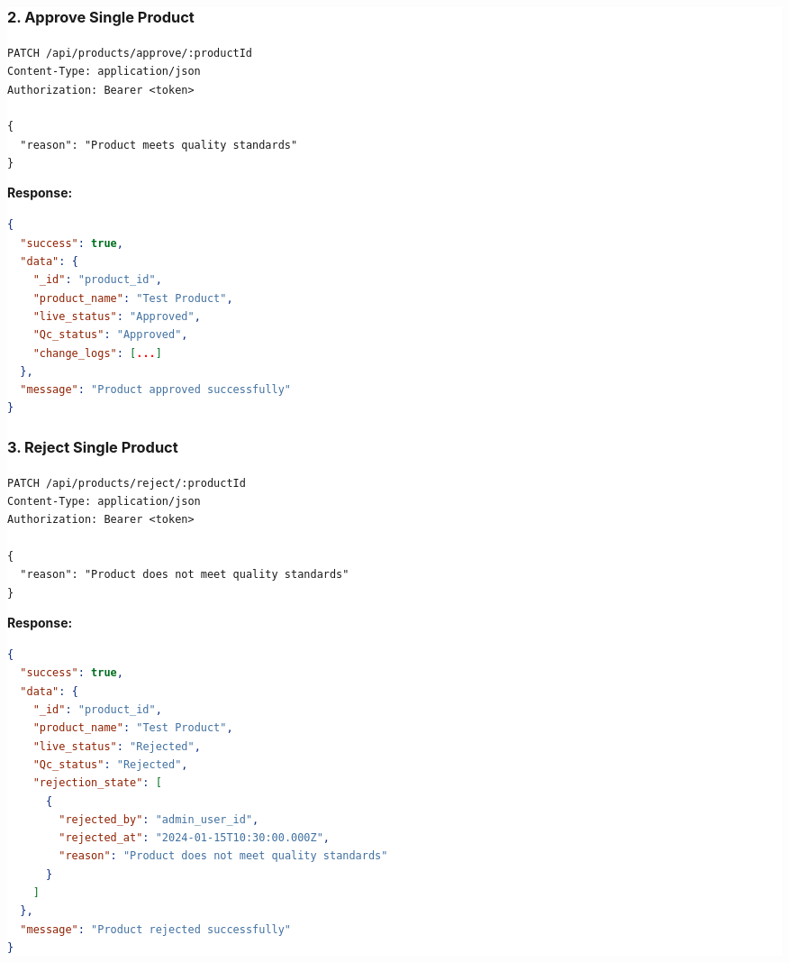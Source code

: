 ### **2. Approve Single Product**
```http
PATCH /api/products/approve/:productId
Content-Type: application/json
Authorization: Bearer <token>

{
  "reason": "Product meets quality standards"
}
```

**Response:**
```json
{
  "success": true,
  "data": {
    "_id": "product_id",
    "product_name": "Test Product",
    "live_status": "Approved",
    "Qc_status": "Approved",
    "change_logs": [...]
  },
  "message": "Product approved successfully"
}
```

### **3. Reject Single Product**
```http
PATCH /api/products/reject/:productId
Content-Type: application/json
Authorization: Bearer <token>

{
  "reason": "Product does not meet quality standards"
}
```

**Response:**
```json
{
  "success": true,
  "data": {
    "_id": "product_id",
    "product_name": "Test Product",
    "live_status": "Rejected",
    "Qc_status": "Rejected",
    "rejection_state": [
      {
        "rejected_by": "admin_user_id",
        "rejected_at": "2024-01-15T10:30:00.000Z",
        "reason": "Product does not meet quality standards"
      }
    ]
  },
  "message": "Product rejected successfully"
}
```
